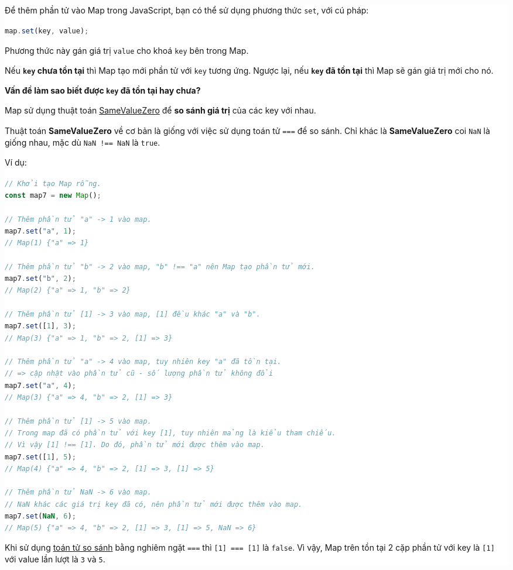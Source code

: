 Để thêm phần tử vào Map trong JavaScript, bạn có thể sử dụng phương thức `set`, với cú pháp:

```js
map.set(key, value);
```

Phương thức này gán giá trị `value` cho khoá `key` bên trong Map.

Nếu **`key` chưa tồn tại** thì Map tạo mới phần tử với `key` tương ứng. Ngược lại, nếu **`key` đã tồn tại** thì Map sẽ gán giá trị mới cho nó.

**Vấn đề làm sao biết được `key` đã tồn tại hay chưa?**

Map sử dụng thuật toán [SameValueZero](https://tc39.github.io/ecma262/#sec-samevaluezero) để **so sánh giá trị** của các key với nhau.

Thuật toán **SameValueZero** về cơ bản là giống với việc sử dụng toán tử `===` để so sánh. Chỉ khác là **SameValueZero** coi `NaN` là giống nhau, mặc dù `NaN !== NaN` là `true`.

Ví dụ:

```js
// Khởi tạo Map rỗng.
const map7 = new Map();

// Thêm phần tử "a" -> 1 vào map.
map7.set("a", 1);
// Map(1) {"a" => 1}

// Thêm phần tử "b" -> 2 vào map, "b" !== "a" nên Map tạo phần tử mới.
map7.set("b", 2);
// Map(2) {"a" => 1, "b" => 2}

// Thêm phần tử [1] -> 3 vào map, [1] đều khác "a" và "b".
map7.set([1], 3);
// Map(3) {"a" => 1, "b" => 2, [1] => 3}

// Thêm phần tử "a" -> 4 vào map, tuy nhiên key "a" đã tồn tại.
// => cập nhật vào phần tử cũ - số lượng phần tử không đổi
map7.set("a", 4);
// Map(3) {"a" => 4, "b" => 2, [1] => 3}

// Thêm phần tử [1] -> 5 vào map.
// Trong map đã có phần tử với key [1], tuy nhiên mảng là kiểu tham chiếu.
// Vì vậy [1] !== [1]. Do đó, phần tử mới được thêm vào map.
map7.set([1], 5);
// Map(4) {"a" => 4, "b" => 2, [1] => 3, [1] => 5}

// Thêm phần tử NaN -> 6 vào map.
// NaN khác các giá trị key đã có, nên phần tử mới được thêm vào map.
map7.set(NaN, 6);
// Map(5) {"a" => 4, "b" => 2, [1] => 3, [1] => 5, NaN => 6}
```

Khi sử dụng [toán tử so sánh](/bai-viet/javascript/toan-tu-trong-javascript/) bằng nghiêm ngặt `===` thì `[1] === [1]` là `false`. Vì vậy, Map trên tồn tại 2 cặp phần tử với key là `[1]` với value lần lượt là `3` và `5`.
